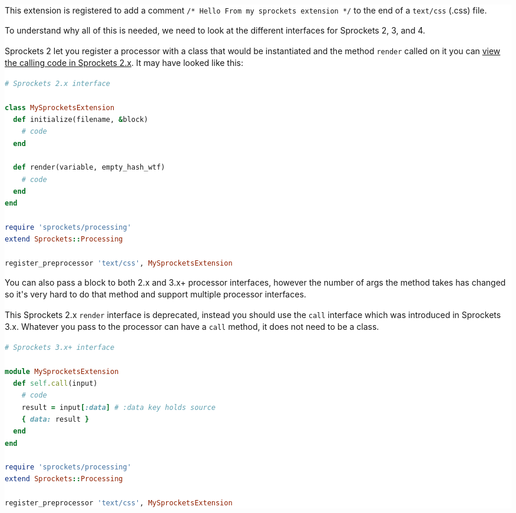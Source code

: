 This extension is registered to add a comment `/* Hello From my sprockets extension */` to the end of a `text/css` (.css) file.

To understand why all of this is needed, we need to look at the different interfaces for Sprockets 2, 3, and 4.

Sprockets 2 let you register a processor with a class that would be instantiated and the method `render` called on it you can [view the calling code in Sprockets 2.x](https://github.com/rails/sprockets/blob/2199a6012cc2b9cdbcbc0049361e5ee02770dff0/lib/sprockets/context.rb#L194-L202). It may have looked like this:


```ruby
# Sprockets 2.x interface

class MySprocketsExtension
  def initialize(filename, &block)
    # code
  end

  def render(variable, empty_hash_wtf)
    # code
  end
end

require 'sprockets/processing'
extend Sprockets::Processing

register_preprocessor 'text/css', MySprocketsExtension
```

You can also pass a block to both 2.x and 3.x+ processor interfaces, however the number of args the method takes has changed so it's very hard to do that method and support multiple processor interfaces.

This Sprockets 2.x `render` interface is deprecated, instead you should use the `call` interface which was introduced in Sprockets 3.x. Whatever you pass to the processor can have a `call` method, it does not need to be a class.


```ruby
# Sprockets 3.x+ interface

module MySprocketsExtension
  def self.call(input)
    # code
    result = input[:data] # :data key holds source
    { data: result }
  end
end

require 'sprockets/processing'
extend Sprockets::Processing

register_preprocessor 'text/css', MySprocketsExtension
```
